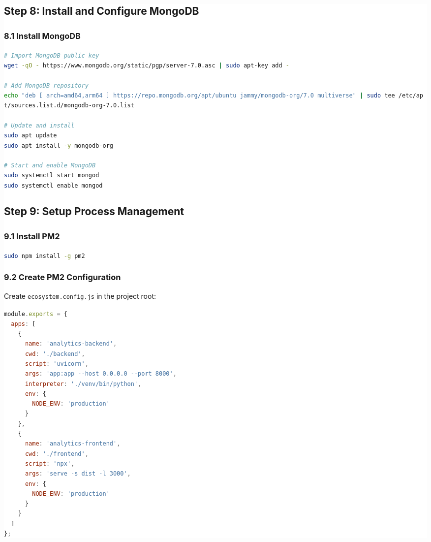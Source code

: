 ## Step 8: Install and Configure MongoDB

### 8.1 Install MongoDB

```bash
# Import MongoDB public key
wget -qO - https://www.mongodb.org/static/pgp/server-7.0.asc | sudo apt-key add -

# Add MongoDB repository
echo "deb [ arch=amd64,arm64 ] https://repo.mongodb.org/apt/ubuntu jammy/mongodb-org/7.0 multiverse" | sudo tee /etc/apt/sources.list.d/mongodb-org-7.0.list

# Update and install
sudo apt update
sudo apt install -y mongodb-org

# Start and enable MongoDB
sudo systemctl start mongod
sudo systemctl enable mongod
```

## Step 9: Setup Process Management

### 9.1 Install PM2

```bash
sudo npm install -g pm2
```

### 9.2 Create PM2 Configuration

Create `ecosystem.config.js` in the project root:

```javascript
module.exports = {
  apps: [
    {
      name: 'analytics-backend',
      cwd: './backend',
      script: 'uvicorn',
      args: 'app:app --host 0.0.0.0 --port 8000',
      interpreter: './venv/bin/python',
      env: {
        NODE_ENV: 'production'
      }
    },
    {
      name: 'analytics-frontend',
      cwd: './frontend',
      script: 'npx',
      args: 'serve -s dist -l 3000',
      env: {
        NODE_ENV: 'production'
      }
    }
  ]
};
```
